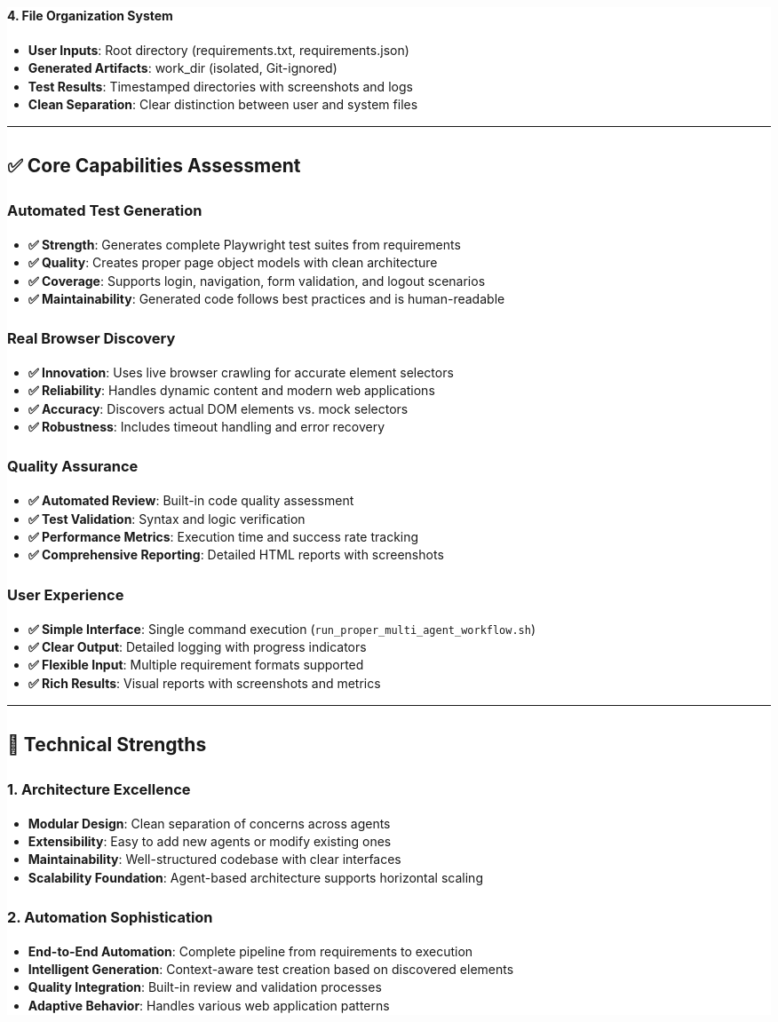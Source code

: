 #### **4. File Organization System**
- **User Inputs**: Root directory (requirements.txt, requirements.json)
- **Generated Artifacts**: work_dir (isolated, Git-ignored)
- **Test Results**: Timestamped directories with screenshots and logs
- **Clean Separation**: Clear distinction between user and system files

---

## ✅ **Core Capabilities Assessment**

### **Automated Test Generation**
- **✅ Strength**: Generates complete Playwright test suites from requirements
- **✅ Quality**: Creates proper page object models with clean architecture
- **✅ Coverage**: Supports login, navigation, form validation, and logout scenarios
- **✅ Maintainability**: Generated code follows best practices and is human-readable

### **Real Browser Discovery**
- **✅ Innovation**: Uses live browser crawling for accurate element selectors
- **✅ Reliability**: Handles dynamic content and modern web applications
- **✅ Accuracy**: Discovers actual DOM elements vs. mock selectors
- **✅ Robustness**: Includes timeout handling and error recovery

### **Quality Assurance**
- **✅ Automated Review**: Built-in code quality assessment
- **✅ Test Validation**: Syntax and logic verification
- **✅ Performance Metrics**: Execution time and success rate tracking
- **✅ Comprehensive Reporting**: Detailed HTML reports with screenshots

### **User Experience**
- **✅ Simple Interface**: Single command execution (`run_proper_multi_agent_workflow.sh`)
- **✅ Clear Output**: Detailed logging with progress indicators
- **✅ Flexible Input**: Multiple requirement formats supported
- **✅ Rich Results**: Visual reports with screenshots and metrics

---

## 🚀 **Technical Strengths**

### **1. Architecture Excellence**
- **Modular Design**: Clean separation of concerns across agents
- **Extensibility**: Easy to add new agents or modify existing ones
- **Maintainability**: Well-structured codebase with clear interfaces
- **Scalability Foundation**: Agent-based architecture supports horizontal scaling

### **2. Automation Sophistication**
- **End-to-End Automation**: Complete pipeline from requirements to execution
- **Intelligent Generation**: Context-aware test creation based on discovered elements
- **Quality Integration**: Built-in review and validation processes
- **Adaptive Behavior**: Handles various web application patterns
